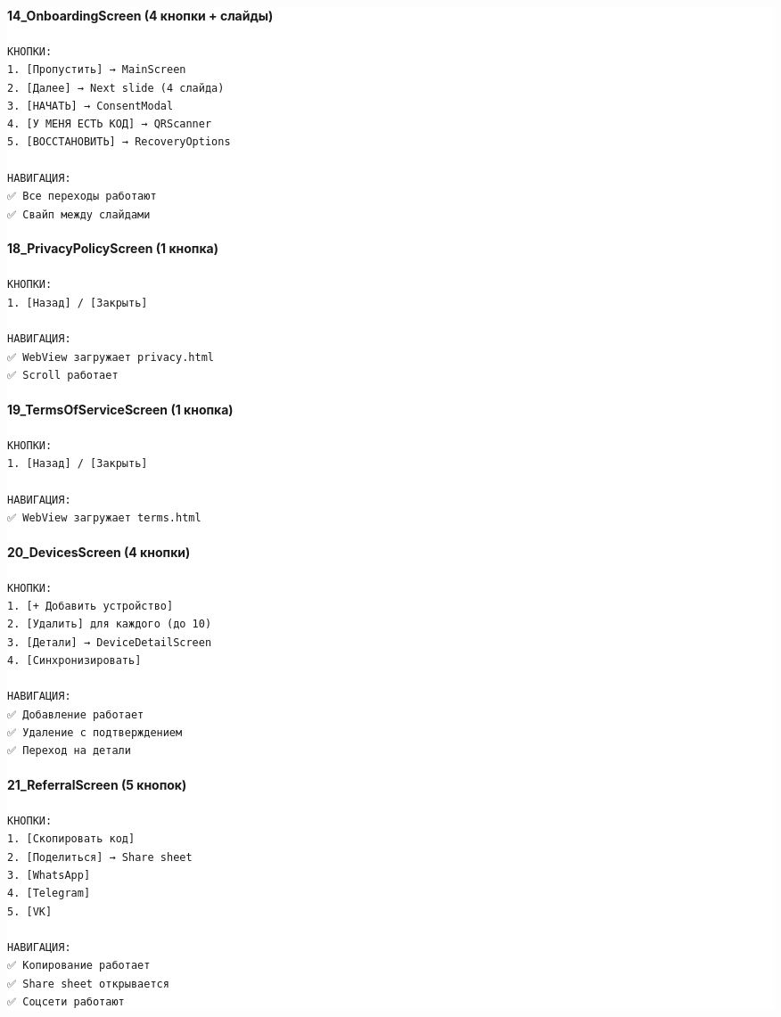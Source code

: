 #### 14_OnboardingScreen (4 кнопки + слайды)
```
КНОПКИ:
1. [Пропустить] → MainScreen
2. [Далее] → Next slide (4 слайда)
3. [НАЧАТЬ] → ConsentModal
4. [У МЕНЯ ЕСТЬ КОД] → QRScanner
5. [ВОССТАНОВИТЬ] → RecoveryOptions

НАВИГАЦИЯ:
✅ Все переходы работают
✅ Свайп между слайдами
```

#### 18_PrivacyPolicyScreen (1 кнопка)
```
КНОПКИ:
1. [Назад] / [Закрыть]

НАВИГАЦИЯ:
✅ WebView загружает privacy.html
✅ Scroll работает
```

#### 19_TermsOfServiceScreen (1 кнопка)
```
КНОПКИ:
1. [Назад] / [Закрыть]

НАВИГАЦИЯ:
✅ WebView загружает terms.html
```

#### 20_DevicesScreen (4 кнопки)
```
КНОПКИ:
1. [+ Добавить устройство]
2. [Удалить] для каждого (до 10)
3. [Детали] → DeviceDetailScreen
4. [Синхронизировать]

НАВИГАЦИЯ:
✅ Добавление работает
✅ Удаление с подтверждением
✅ Переход на детали
```

#### 21_ReferralScreen (5 кнопок)
```
КНОПКИ:
1. [Скопировать код]
2. [Поделиться] → Share sheet
3. [WhatsApp]
4. [Telegram]
5. [VK]

НАВИГАЦИЯ:
✅ Копирование работает
✅ Share sheet открывается
✅ Соцсети работают
```
